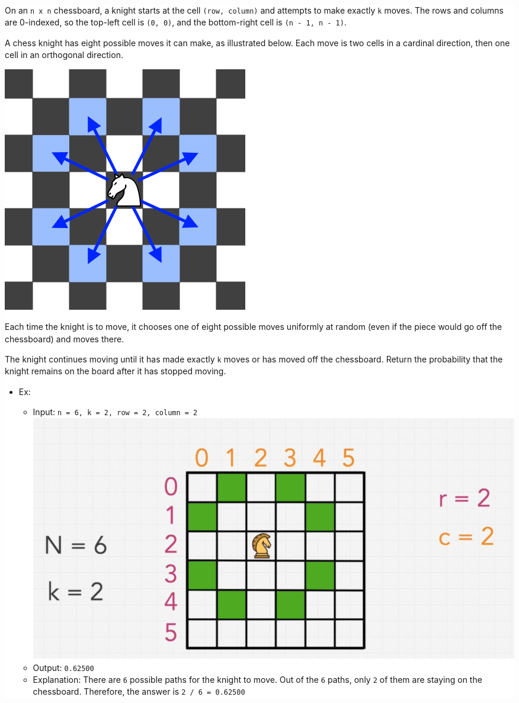 On an `n x n` chessboard, a knight starts at the cell `(row, column)` and attempts to make exactly `k` moves. The rows and columns are 0-indexed, so the top-left cell is `(0, 0)`, and the bottom-right cell is `(n - 1, n - 1)`.

A chess knight has eight possible moves it can make, as illustrated below. Each move is two cells in a cardinal direction, then one cell in an orthogonal direction.

![knight probability](./img/knight-probability-1.png)

Each time the knight is to move, it chooses one of eight possible moves uniformly at random (even if the piece would go off the chessboard) and moves there.

The knight continues moving until it has made exactly `k` moves or has moved off the chessboard. Return the probability that the knight remains on the board after it has stopped moving.

- Ex:

  - Input: `n = 6, k = 2, row = 2, column = 2`
    ![knight probability](./img/knight-probability-2.png)
  - Output: `0.62500`
  - Explanation: There are `6` possible paths for the knight to move. Out of the `6` paths, only `2` of them are staying on the chessboard. Therefore, the answer is `2 / 6 = 0.62500`